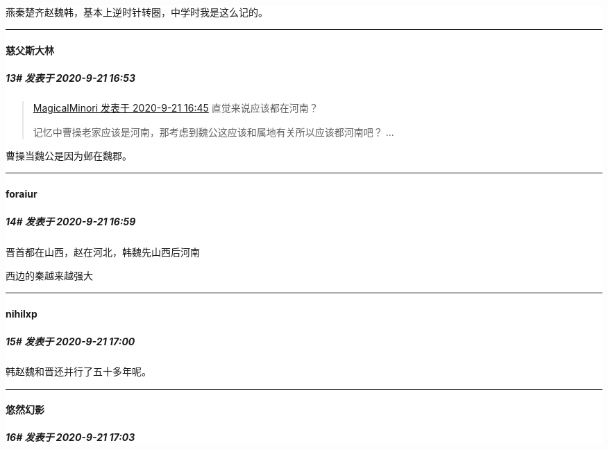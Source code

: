 


燕秦楚齐赵魏韩，基本上逆时针转圈，中学时我是这么记的。







-----

####  慈父斯大林  
##### 13#       发表于 2020-9-21 16:53



<blockquote><a href="httphttps://bbs.saraba1st.com/2b/forum.php?mod=redirect&amp;goto=findpost&amp;pid=48805636&amp;ptid=1961048" target="_blank">MagicalMinori 发表于 2020-9-21 16:45</a>
直觉来说应该都在河南？


记忆中曹操老家应该是河南，那考虑到魏公这应该和属地有关所以应该都河南吧？ ...</blockquote>
曹操当魏公是因为邺在魏郡。







-----

####  foraiur  
##### 14#       发表于 2020-9-21 16:59




晋首都在山西，赵在河北，韩魏先山西后河南

西边的秦越来越强大







-----

####  nihilxp  
##### 15#       发表于 2020-9-21 17:00




韩赵魏和晋还并行了五十多年呢。







-----

####  悠然幻影  
##### 16#       发表于 2020-9-21 17:03
